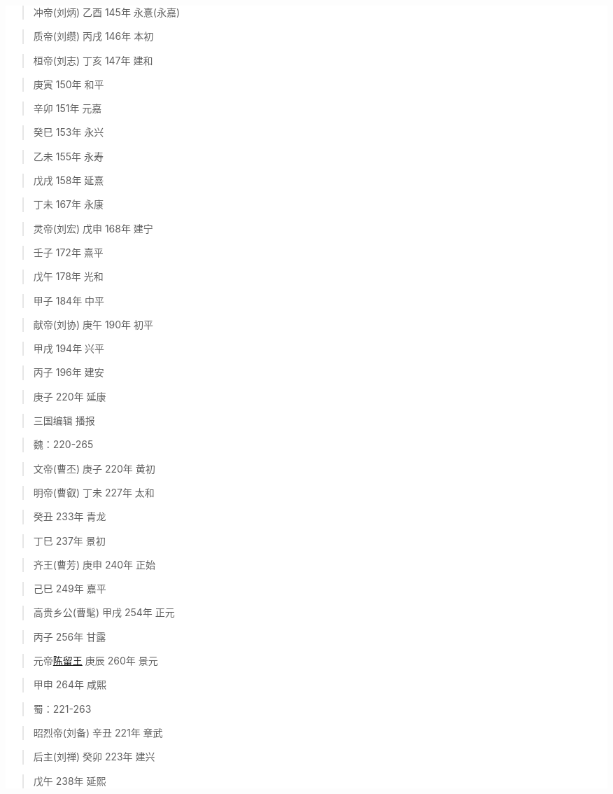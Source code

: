 > 冲帝(刘炳) 乙酉 145年 永憙(永嘉)

> 质帝(刘缵) 丙戌 146年 本初

> 桓帝(刘志) 丁亥 147年 建和

> 庚寅 150年 和平

> 辛卯 151年 元嘉

> 癸巳 153年 永兴

> 乙未 155年 永寿

> 戊戌 158年 延熹

> 丁未 167年 永康

> 灵帝(刘宏) 戊申 168年 建宁

> 壬子 172年 熹平

> 戊午 178年 光和

> 甲子 184年 中平

> 献帝(刘协) 庚午 190年 初平

> 甲戌 194年 兴平

> 丙子 196年 建安

> 庚子 220年 延康

> 三国编辑 播报

> 魏：220-265

> 文帝(曹丕) 庚子 220年 黄初

> 明帝(曹叡) 丁未 227年 太和

> 癸丑 233年 青龙

> 丁巳 237年 景初

> 齐王(曹芳) 庚申 240年 正始

> 己巳 249年 嘉平

> 高贵乡公(曹髦) 甲戌 254年 正元

> 丙子 256年 甘露

> 元帝[陈留王](曹奂) 庚辰 260年 景元

> 甲申 264年 咸熙

> 蜀：221-263

> 昭烈帝(刘备) 辛丑 221年 章武

> 后主(刘禅) 癸卯 223年 建兴

> 戊午 238年 延熙
